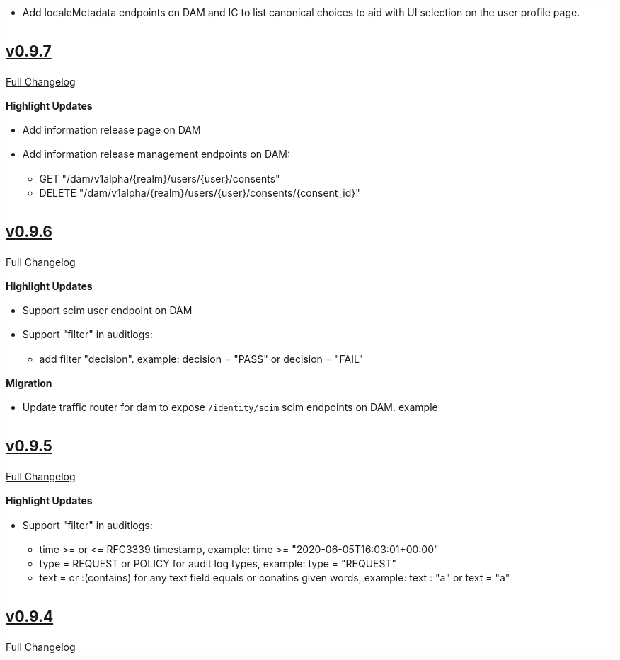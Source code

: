 * Add localeMetadata endpoints on DAM and IC to list canonical choices to aid
  with UI selection on the user profile page.

## [v0.9.7](https://github.com/GoogleCloudPlatform/healthcare-federated-access-services/tree/v0.9.7)

[Full Changelog](https://github.com/GoogleCloudPlatform/healthcare-federated-access-services/compare/v0.9.6...v0.9.7)

**Highlight Updates**

* Add information release page on DAM
* Add information release management endpoints on DAM:

  * GET "/dam/v1alpha/{realm}/users/{user}/consents"
  * DELETE "/dam/v1alpha/{realm}/users/{user}/consents/{consent_id}"

## [v0.9.6](https://github.com/GoogleCloudPlatform/healthcare-federated-access-services/tree/v0.9.6)

[Full Changelog](https://github.com/GoogleCloudPlatform/healthcare-federated-access-services/compare/v0.9.5...v0.9.6)

**Highlight Updates**

* Support scim user endpoint on DAM
* Support "filter" in auditlogs:

  * add filter "decision". example: decision = "PASS" or decision = "FAIL"

**Migration**

* Update traffic router for dam to expose `/identity/scim` scim endpoints on DAM. [example](https://github.com/GoogleCloudPlatform/healthcare-federated-access-services/blob/master/deploy/build-templates/dam/nginx.conf)

## [v0.9.5](https://github.com/GoogleCloudPlatform/healthcare-federated-access-services/tree/v0.9.5)

[Full Changelog](https://github.com/GoogleCloudPlatform/healthcare-federated-access-services/compare/v0.9.4...v0.9.5)

**Highlight Updates**

* Support "filter" in auditlogs:

  * time >= or <= RFC3339 timestamp, example: time >= "2020-06-05T16:03:01+00:00"
  * type = REQUEST or POLICY for audit log types, example: type = "REQUEST"
  * text = or :(contains) for any text field equals or conatins given words, example: text : "a" or text = "a"

## [v0.9.4](https://github.com/GoogleCloudPlatform/healthcare-federated-access-services/tree/v0.9.4)

[Full Changelog](https://github.com/GoogleCloudPlatform/healthcare-federated-access-services/compare/v0.9.3...v0.9.4)
